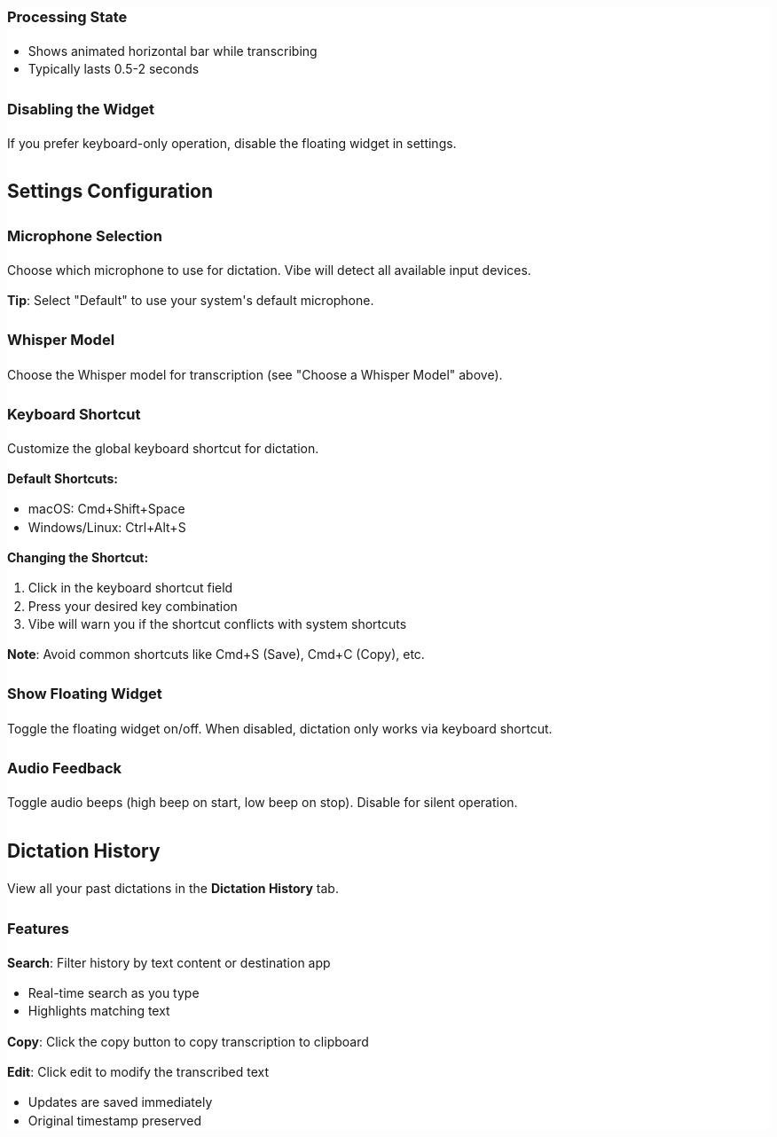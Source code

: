 ### Processing State
- Shows animated horizontal bar while transcribing
- Typically lasts 0.5-2 seconds

### Disabling the Widget
If you prefer keyboard-only operation, disable the floating widget in settings.

## Settings Configuration

### Microphone Selection
Choose which microphone to use for dictation. Vibe will detect all available input devices.

**Tip**: Select "Default" to use your system's default microphone.

### Whisper Model
Choose the Whisper model for transcription (see "Choose a Whisper Model" above).

### Keyboard Shortcut
Customize the global keyboard shortcut for dictation.

**Default Shortcuts:**
- macOS: Cmd+Shift+Space
- Windows/Linux: Ctrl+Alt+S

**Changing the Shortcut:**
1. Click in the keyboard shortcut field
2. Press your desired key combination
3. Vibe will warn you if the shortcut conflicts with system shortcuts

**Note**: Avoid common shortcuts like Cmd+S (Save), Cmd+C (Copy), etc.

### Show Floating Widget
Toggle the floating widget on/off. When disabled, dictation only works via keyboard shortcut.

### Audio Feedback
Toggle audio beeps (high beep on start, low beep on stop). Disable for silent operation.

## Dictation History

View all your past dictations in the **Dictation History** tab.

### Features

**Search**: Filter history by text content or destination app
- Real-time search as you type
- Highlights matching text

**Copy**: Click the copy button to copy transcription to clipboard

**Edit**: Click edit to modify the transcribed text
- Updates are saved immediately
- Original timestamp preserved

